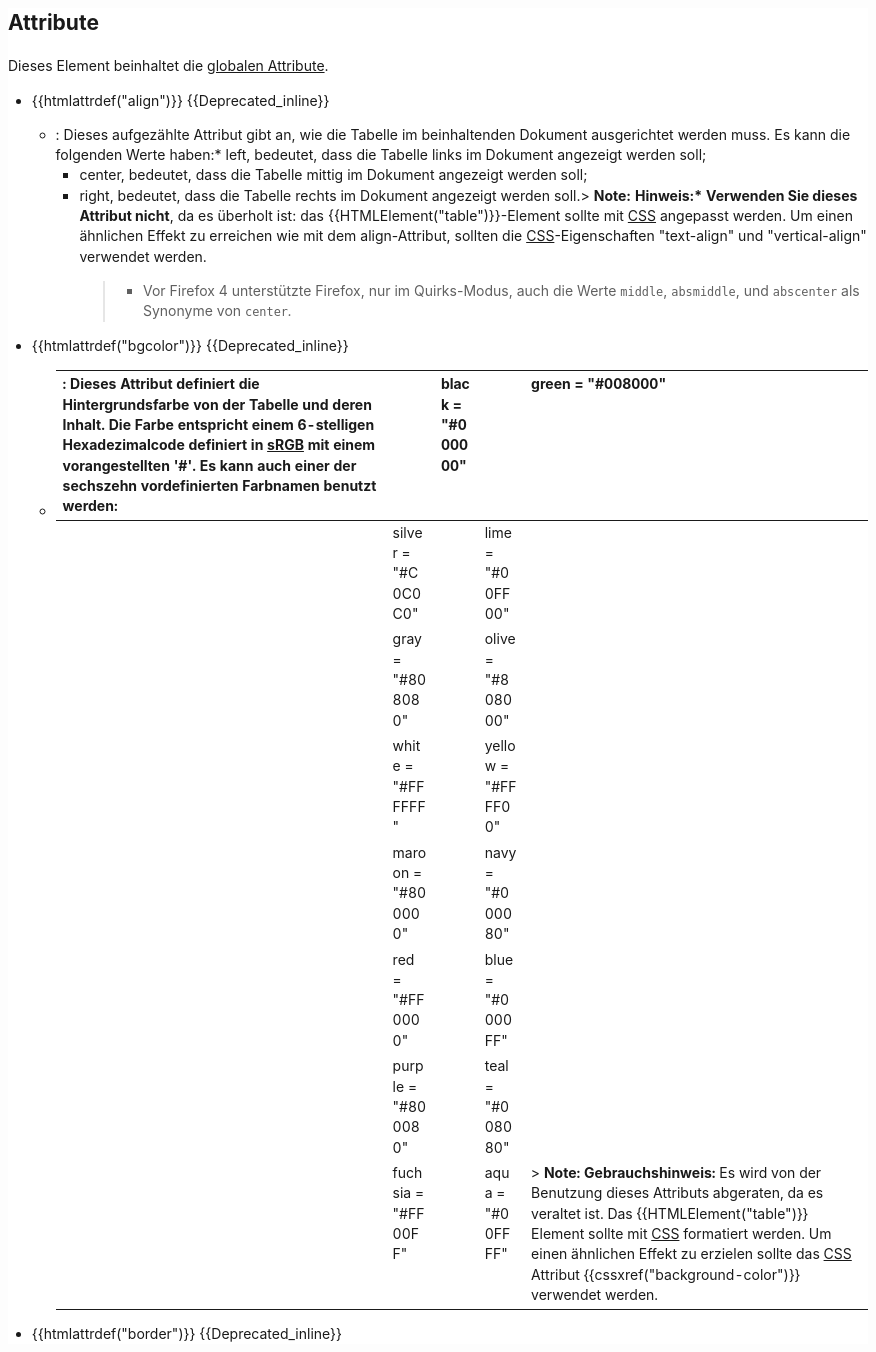 ## Attribute

Dieses Element beinhaltet die [globalen Attribute](/de/docs/HTML/Global_attributes "HTML/Global attributes").

- {{htmlattrdef("align")}} {{Deprecated_inline}}
  - : Dieses aufgezählte Attribut gibt an, wie die Tabelle im beinhaltenden Dokument ausgerichtet werden muss. Es kann die folgenden Werte haben:\* left, bedeutet, dass die Tabelle links im Dokument angezeigt werden soll;
    - center, bedeutet, dass die Tabelle mittig im Dokument angezeigt werden soll;
    - right, bedeutet, dass die Tabelle rechts im Dokument angezeigt werden soll.> **Note:** **Hinweis:\*** **Verwenden Sie dieses Attribut nicht**, da es überholt ist: das {{HTMLElement("table")}}-Element sollte mit [CSS](/de/docs/CSS "CSS") angepasst werden. Um einen ähnlichen Effekt zu erreichen wie mit dem align-Attribut, sollten die [CSS](/de/docs/CSS "CSS")-Eigenschaften "text-align" und "vertical-align" verwendet werden.
      > - Vor Firefox 4 unterstützte Firefox, nur im Quirks-Modus, auch die Werte `middle`, `absmiddle`, und `abscenter` als Synonyme von `center`_._



- {{htmlattrdef("bgcolor")}} {{Deprecated_inline}}
  - | : Dieses Attribut definiert die Hintergrundsfarbe von der Tabelle und deren Inhalt. Die Farbe entspricht einem 6-stelligen Hexadezimalcode definiert in [sRGB](http://www.w3.org/Graphics/Color/sRGB) mit einem vorangestellten '#'. Es kann auch einer der sechszehn vordefinierten Farbnamen benutzt werden: |                     | black = "#000000" |                    | green = "#008000"                                                                                                                                                                                                                                                                                                                                                       |
    | -------------------------------------------------------------------------------------------------------------------------------------------------------------------------------------------------------------------------------------------------------------------------------------------------------------- | ------------------- | ----------------- | ------------------ | ----------------------------------------------------------------------------------------------------------------------------------------------------------------------------------------------------------------------------------------------------------------------------------------------------------------------------------------------------------------------- |
    |                                                                                                                                                                                                                                                                                                                | silver = "#C0C0C0"  |                   | lime = "#00FF00"   |
    |                                                                                                                                                                                                                                                                                                                | gray = "#808080"    |                   | olive = "#808000"  |
    |                                                                                                                                                                                                                                                                                                                | white = "#FFFFFF"   |                   | yellow = "#FFFF00" |
    |                                                                                                                                                                                                                                                                                                                | maroon = "#800000"  |                   | navy = "#000080"   |
    |                                                                                                                                                                                                                                                                                                                | red = "#FF0000"     |                   | blue = "#0000FF"   |
    |                                                                                                                                                                                                                                                                                                                | purple = "#800080"  |                   | teal = "#008080"   |
    |                                                                                                                                                                                                                                                                                                                | fuchsia = "#FF00FF" |                   | aqua = "#00FFFF"   | > **Note:** **Gebrauchshinweis:** Es wird von der Benutzung dieses Attributs abgeraten, da es veraltet ist. Das {{HTMLElement("table")}} Element sollte mit [CSS](/de/docs/Web/CSS "CSS") formatiert werden. Um einen ähnlichen Effekt zu erzielen sollte das [CSS ](/de/docs/Web/CSS "CSS")Attribut {{cssxref("background-color")}} verwendet werden. |



- {{htmlattrdef("border")}} {{Deprecated_inline}}